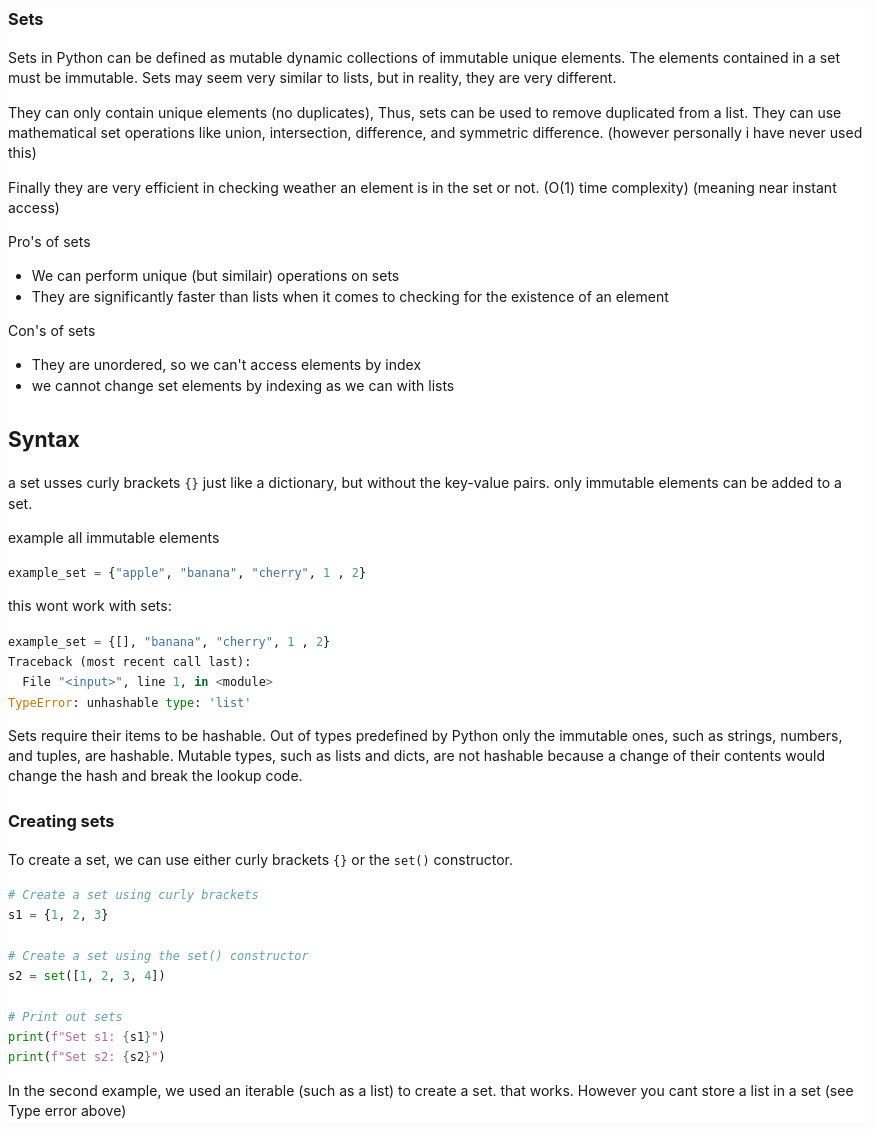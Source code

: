 
### Sets

Sets in Python can be defined as mutable dynamic collections of immutable unique elements. 
The elements contained in a set must be immutable. 
Sets may seem very similar to lists, but in reality, they are very different.

They can only contain unique elements (no duplicates),
Thus, sets can be used to remove duplicated from a list.
They can use mathematical set operations like union, intersection, difference, and symmetric difference. (however personally i have never used this)

Finally they are very efficient in checking weather an element is in the set or not. (O(1) time complexity) (meaning near instant access)

Pro's of sets
- We can perform unique (but similair) operations on sets 
- They are significantly faster than lists when it comes to checking for the existence of an element

Con's of sets
- They are unordered, so we can't access elements by index
- we cannot change set elements by indexing as we can with lists

## Syntax

a set usses curly brackets `{}` just like a dictionary, but without the key-value pairs.
only immutable elements can be added to a set.

example all immutable elements
```python
example_set = {"apple", "banana", "cherry", 1 , 2}
```

this wont work with sets:
```python
example_set = {[], "banana", "cherry", 1 , 2}
Traceback (most recent call last):
  File "<input>", line 1, in <module>
TypeError: unhashable type: 'list'

```


Sets require their items to be hashable. 
Out of types predefined by Python only the immutable ones, such as strings, numbers, and tuples, are hashable. 
Mutable types, such as lists and dicts, are not hashable because a change of their contents would change the hash and break the lookup code.

### Creating sets

To create a set, we can use either curly brackets `{}` or the `set()` constructor. 

```python
# Create a set using curly brackets
s1 = {1, 2, 3}

# Create a set using the set() constructor
s2 = set([1, 2, 3, 4])

# Print out sets
print(f"Set s1: {s1}")
print(f"Set s2: {s2}")
```
In the second example, we used an iterable (such as a list) to create a set. that works.
However you cant store a list in a set (see Type error above)
